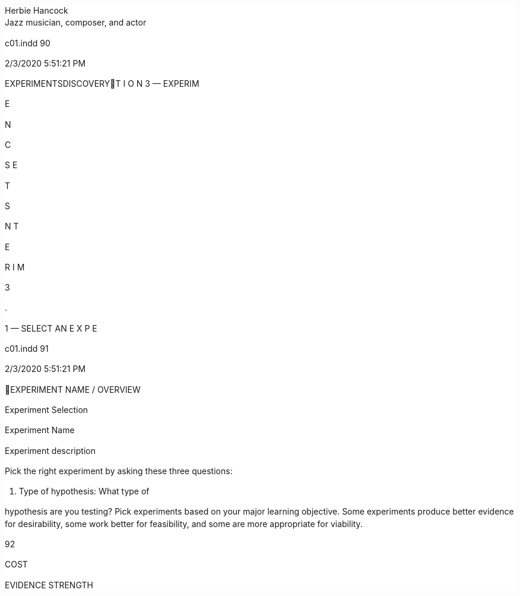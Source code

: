Herbie Hancock  
Jazz musician, composer, and actor

c01.indd   90

2/3/2020   5:51:21 PM

EXPERIMENTSDISCOVERYT I O N   3  —  EXPERIM

E

N

C

S E

T

S

N T

E

R I M

3

.

1 — SELECT AN   E X P E

c01.indd   91

2/3/2020   5:51:21 PM

EXPERIMENT NAME / OVERVIEW

Experiment 
Selection

Experiment Name

Experiment description

Pick the right experiment by asking these 
three questions:

1. Type of hypothesis: What type of 

hypothesis are you testing? 
Pick experiments based on your major 
learning objective. Some experiments 
produce better evidence for desirability, 
some work better for feasibility, and some 
are more appropriate for viability.   

92

COST

EVIDENCE STRENGTH
